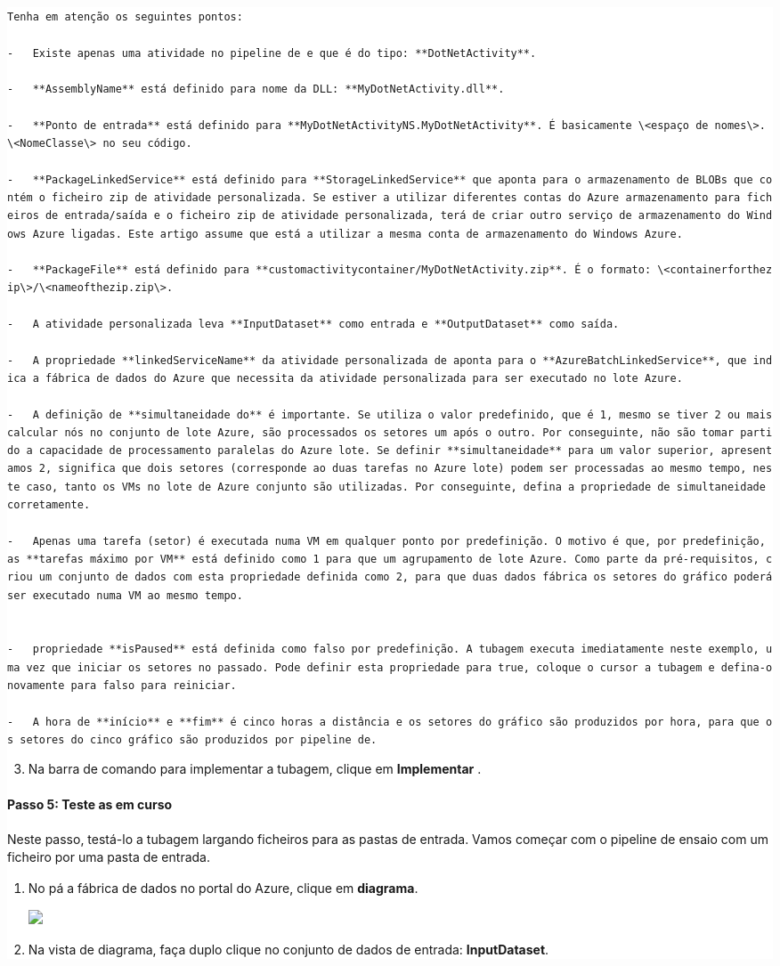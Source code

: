     Tenha em atenção os seguintes pontos:

    -   Existe apenas uma atividade no pipeline de e que é do tipo: **DotNetActivity**.

    -   **AssemblyName** está definido para nome da DLL: **MyDotNetActivity.dll**.

    -   **Ponto de entrada** está definido para **MyDotNetActivityNS.MyDotNetActivity**. É basicamente \<espaço de nomes\>. \<NomeClasse\> no seu código.

    -   **PackageLinkedService** está definido para **StorageLinkedService** que aponta para o armazenamento de BLOBs que contém o ficheiro zip de atividade personalizada. Se estiver a utilizar diferentes contas do Azure armazenamento para ficheiros de entrada/saída e o ficheiro zip de atividade personalizada, terá de criar outro serviço de armazenamento do Windows Azure ligadas. Este artigo assume que está a utilizar a mesma conta de armazenamento do Windows Azure.

    -   **PackageFile** está definido para **customactivitycontainer/MyDotNetActivity.zip**. É o formato: \<containerforthezip\>/\<nameofthezip.zip\>.

    -   A atividade personalizada leva **InputDataset** como entrada e **OutputDataset** como saída.

    -   A propriedade **linkedServiceName** da atividade personalizada de aponta para o **AzureBatchLinkedService**, que indica a fábrica de dados do Azure que necessita da atividade personalizada para ser executado no lote Azure.

    -   A definição de **simultaneidade do** é importante. Se utiliza o valor predefinido, que é 1, mesmo se tiver 2 ou mais calcular nós no conjunto de lote Azure, são processados os setores um após o outro. Por conseguinte, não são tomar partido a capacidade de processamento paralelas do Azure lote. Se definir **simultaneidade** para um valor superior, apresentamos 2, significa que dois setores (corresponde ao duas tarefas no Azure lote) podem ser processadas ao mesmo tempo, neste caso, tanto os VMs no lote de Azure conjunto são utilizadas. Por conseguinte, defina a propriedade de simultaneidade corretamente.

    -   Apenas uma tarefa (setor) é executada numa VM em qualquer ponto por predefinição. O motivo é que, por predefinição, as **tarefas máximo por VM** está definido como 1 para que um agrupamento de lote Azure. Como parte da pré-requisitos, criou um conjunto de dados com esta propriedade definida como 2, para que duas dados fábrica os setores do gráfico poderá ser executado numa VM ao mesmo tempo.


    -   propriedade **isPaused** está definida como falso por predefinição. A tubagem executa imediatamente neste exemplo, uma vez que iniciar os setores no passado. Pode definir esta propriedade para true, coloque o cursor a tubagem e defina-o novamente para falso para reiniciar.

    -   A hora de **início** e **fim** é cinco horas a distância e os setores do gráfico são produzidos por hora, para que os setores do cinco gráfico são produzidos por pipeline de.

3.  Na barra de comando para implementar a tubagem, clique em **Implementar** .

#### <a name="step-5-test-the-pipeline"></a>Passo 5: Teste as em curso

Neste passo, testá-lo a tubagem largando ficheiros para as pastas de entrada. Vamos começar com o pipeline de ensaio com um ficheiro por uma pasta de entrada.

1.  No pá a fábrica de dados no portal do Azure, clique em **diagrama**.

    ![](./media/data-factory-data-processing-using-batch/image10.png)

2.  Na vista de diagrama, faça duplo clique no conjunto de dados de entrada: **InputDataset**.
